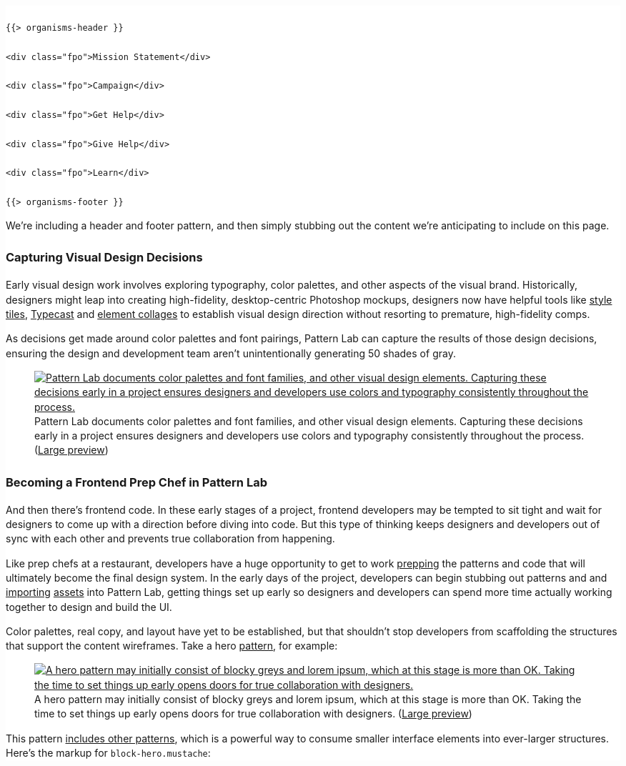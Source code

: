 <pre><code class="language-markup">
{{&gt; organisms-header }}

&lt;div class="fpo"&gt;Mission Statement&lt;/div&gt;

&lt;div class="fpo"&gt;Campaign&lt;/div&gt;

&lt;div class="fpo"&gt;Get Help&lt;/div&gt;

&lt;div class="fpo"&gt;Give Help&lt;/div&gt;

&lt;div class="fpo"&gt;Learn&lt;/div&gt;

{{&gt; organisms-footer }}
</code></pre>

We’re including a header and footer pattern, and then simply stubbing out the content we’re anticipating to include on this page.</p>

### Capturing Visual Design Decisions

Early visual design work involves exploring typography, color palettes, and other aspects of the visual brand. Historically, designers might leap into creating high-fidelity, desktop-centric Photoshop mockups, designers now have helpful tools like <a href="https://styletil.es/">style tiles</a>, <a href="https://typecast.com/">Typecast</a> and <a href="https://danielmall.com/articles/rif-element-collages/">element collages</a> to establish visual design direction without resorting to premature, high-fidelity comps.

As decisions get made around color palettes and font pairings, Pattern Lab can capture the results of those design decisions, ensuring the design and development team aren’t unintentionally generating 50 shades of gray.</p>

<figure><a href="https://archive.smashing.media/assets/344dbf88-fdf9-42bb-adb4-46f01eedd629/3262545a-72df-42f9-b932-888259c27f6e/pattern-lab-colors-large.jpg"><img loading="lazy" decoding="async" src="https://archive.smashing.media/assets/344dbf88-fdf9-42bb-adb4-46f01eedd629/5c8afc18-78fe-4751-892e-4cebf7496086/pattern-lab-colors-opt.jpg" alt="Pattern Lab documents color palettes and font families, and other visual design elements. Capturing these decisions early in a project ensures designers and developers use colors and typography consistently throughout the process." /></a><figcaption>Pattern Lab documents color palettes and font families, and other visual design elements. Capturing these decisions early in a project ensures designers and developers use colors and typography consistently throughout the process. (<a href="https://archive.smashing.media/assets/344dbf88-fdf9-42bb-adb4-46f01eedd629/3262545a-72df-42f9-b932-888259c27f6e/pattern-lab-colors-large.jpg">Large preview</a>)</figcaption></figure>

### Becoming a Frontend Prep Chef in Pattern Lab

And then there’s frontend code. In these early stages of a project, frontend developers may be tempted to sit tight and wait for designers to come up with a direction before diving into code. But this type of thinking keeps designers and developers out of sync with each other and prevents true collaboration from happening.

Like prep chefs at a restaurant, developers have a huge opportunity to get to work <a href="https://atomicdesign.bradfrost.com/chapter-4/#frontend-prep-chef">prepping</a> the patterns and code that will ultimately become the final design system. In the early days of the project, developers can begin stubbing out patterns and and <a href="https://patternlab.io/docs/pattern-header-footer.html">importing</a> <a href="https://patternlab.io/docs/editing-source-files.html">assets</a> into Pattern Lab, getting things set up early so designers and developers can spend more time actually working together to design and build the UI.

Color palettes, real copy, and layout have yet to be established, but that shouldn’t stop developers from scaffolding the structures that support the content wireframes. Take a hero <a href="https://patternlab.io/docs/pattern-organization.html">pattern</a>, for example:

<figure><a href="https://archive.smashing.media/assets/344dbf88-fdf9-42bb-adb4-46f01eedd629/4f3d0b9b-18d9-4dc6-b55d-c80d2f8d59b9/pattern-lab-2-image-4-large-opt.png"><img loading="lazy" decoding="async" src="https://archive.smashing.media/assets/344dbf88-fdf9-42bb-adb4-46f01eedd629/0fb61fd7-2413-47bf-bea4-aa775d329c1c/pattern-lab-2-image-4-opt.png" alt="A hero pattern may initially consist of blocky greys and lorem ipsum, which at this stage is more than OK. Taking the time to set things up early opens doors for true collaboration with designers." /></a><figcaption>A hero pattern may initially consist of blocky greys and lorem ipsum, which at this stage is more than OK. Taking the time to set things up early opens doors for true collaboration with designers. (<a href="https://archive.smashing.media/assets/344dbf88-fdf9-42bb-adb4-46f01eedd629/4f3d0b9b-18d9-4dc6-b55d-c80d2f8d59b9/pattern-lab-2-image-4-large-opt.png">Large preview</a>)</figcaption></figure>

This pattern <a href="https://patternlab.io/docs/pattern-including.html">includes other patterns</a>, which is a powerful way to consume smaller interface elements into ever-larger structures. Here’s the markup for <code>block-hero.mustache</code>:
